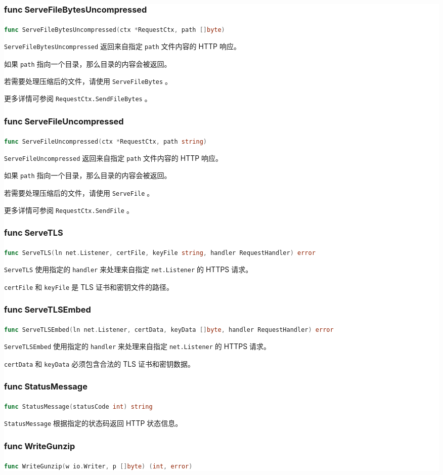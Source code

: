 ### func ServeFileBytesUncompressed

```go
func ServeFileBytesUncompressed(ctx *RequestCtx, path []byte)
```

`ServeFileBytesUncompressed` 返回来自指定 `path` 文件内容的 HTTP 响应。

如果 `path` 指向一个目录，那么目录的内容会被返回。

若需要处理压缩后的文件，请使用 `ServeFileBytes` 。

更多详情可参阅 `RequestCtx.SendFileBytes` 。

### func ServeFileUncompressed

```go
func ServeFileUncompressed(ctx *RequestCtx, path string)
```

`ServeFileUncompressed` 返回来自指定 `path` 文件内容的 HTTP 响应。

如果 `path` 指向一个目录，那么目录的内容会被返回。

若需要处理压缩后的文件，请使用 `ServeFile` 。

更多详情可参阅 `RequestCtx.SendFile` 。

### func ServeTLS

```go
func ServeTLS(ln net.Listener, certFile, keyFile string, handler RequestHandler) error
```

`ServeTLS` 使用指定的 `handler` 来处理来自指定 `net.Listener` 的 HTTPS 请求。

`certFile` 和 `keyFile` 是 TLS 证书和密钥文件的路径。

### func ServeTLSEmbed

```go
func ServeTLSEmbed(ln net.Listener, certData, keyData []byte, handler RequestHandler) error
```

`ServeTLSEmbed` 使用指定的 `handler` 来处理来自指定 `net.Listener` 的 HTTPS 请求。

`certData` 和 `keyData` 必须包含合法的 TLS 证书和密钥数据。

### func StatusMessage

```go
func StatusMessage(statusCode int) string
```

`StatusMessage` 根据指定的状态码返回 HTTP 状态信息。

### func WriteGunzip

```go
func WriteGunzip(w io.Writer, p []byte) (int, error)
```
